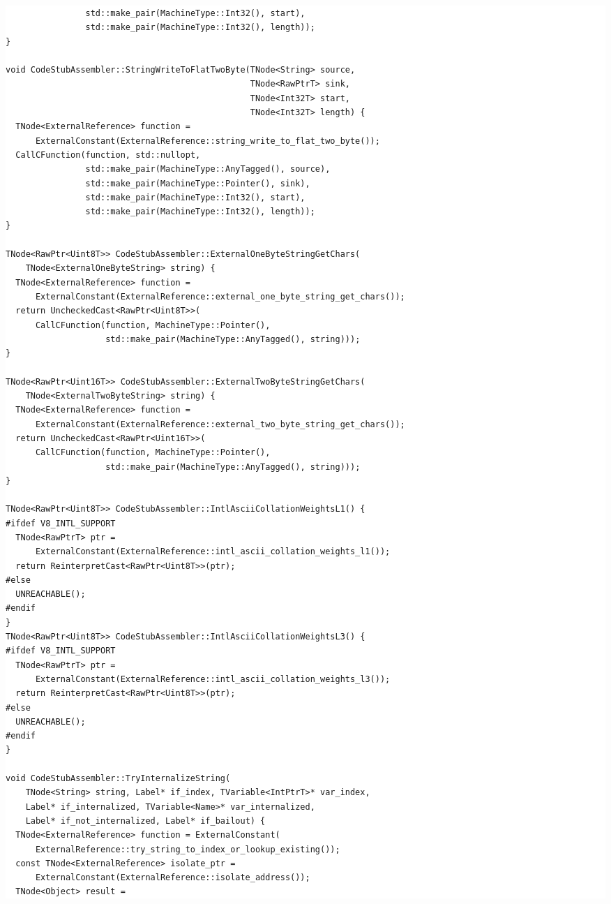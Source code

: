 ```
                std::make_pair(MachineType::Int32(), start),
                std::make_pair(MachineType::Int32(), length));
}

void CodeStubAssembler::StringWriteToFlatTwoByte(TNode<String> source,
                                                 TNode<RawPtrT> sink,
                                                 TNode<Int32T> start,
                                                 TNode<Int32T> length) {
  TNode<ExternalReference> function =
      ExternalConstant(ExternalReference::string_write_to_flat_two_byte());
  CallCFunction(function, std::nullopt,
                std::make_pair(MachineType::AnyTagged(), source),
                std::make_pair(MachineType::Pointer(), sink),
                std::make_pair(MachineType::Int32(), start),
                std::make_pair(MachineType::Int32(), length));
}

TNode<RawPtr<Uint8T>> CodeStubAssembler::ExternalOneByteStringGetChars(
    TNode<ExternalOneByteString> string) {
  TNode<ExternalReference> function =
      ExternalConstant(ExternalReference::external_one_byte_string_get_chars());
  return UncheckedCast<RawPtr<Uint8T>>(
      CallCFunction(function, MachineType::Pointer(),
                    std::make_pair(MachineType::AnyTagged(), string)));
}

TNode<RawPtr<Uint16T>> CodeStubAssembler::ExternalTwoByteStringGetChars(
    TNode<ExternalTwoByteString> string) {
  TNode<ExternalReference> function =
      ExternalConstant(ExternalReference::external_two_byte_string_get_chars());
  return UncheckedCast<RawPtr<Uint16T>>(
      CallCFunction(function, MachineType::Pointer(),
                    std::make_pair(MachineType::AnyTagged(), string)));
}

TNode<RawPtr<Uint8T>> CodeStubAssembler::IntlAsciiCollationWeightsL1() {
#ifdef V8_INTL_SUPPORT
  TNode<RawPtrT> ptr =
      ExternalConstant(ExternalReference::intl_ascii_collation_weights_l1());
  return ReinterpretCast<RawPtr<Uint8T>>(ptr);
#else
  UNREACHABLE();
#endif
}
TNode<RawPtr<Uint8T>> CodeStubAssembler::IntlAsciiCollationWeightsL3() {
#ifdef V8_INTL_SUPPORT
  TNode<RawPtrT> ptr =
      ExternalConstant(ExternalReference::intl_ascii_collation_weights_l3());
  return ReinterpretCast<RawPtr<Uint8T>>(ptr);
#else
  UNREACHABLE();
#endif
}

void CodeStubAssembler::TryInternalizeString(
    TNode<String> string, Label* if_index, TVariable<IntPtrT>* var_index,
    Label* if_internalized, TVariable<Name>* var_internalized,
    Label* if_not_internalized, Label* if_bailout) {
  TNode<ExternalReference> function = ExternalConstant(
      ExternalReference::try_string_to_index_or_lookup_existing());
  const TNode<ExternalReference> isolate_ptr =
      ExternalConstant(ExternalReference::isolate_address());
  TNode<Object> result =
```